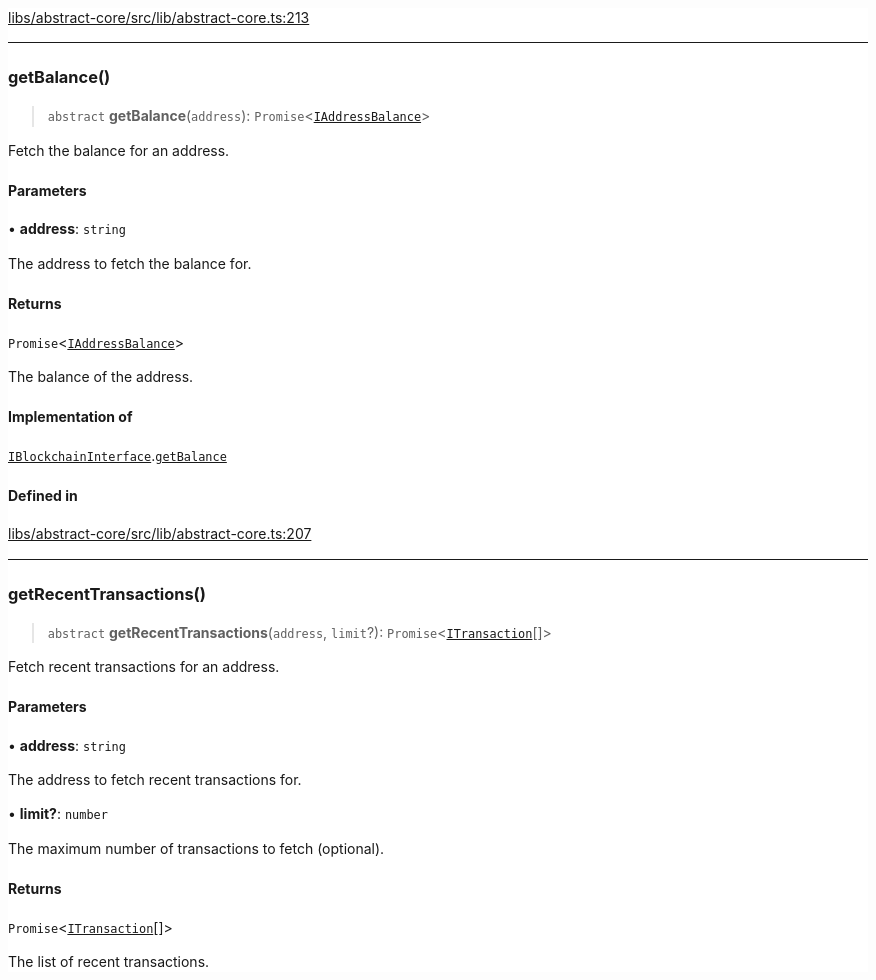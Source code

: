 [libs/abstract-core/src/lib/abstract-core.ts:213](https://github.com/Steadfast-Digital/sfd-ts-repo-pub/blob/fc79dbd051d9d700fc06cf580f06693f6be34283/libs/abstract-core/src/lib/abstract-core.ts#L213)

***

### getBalance()

> `abstract` **getBalance**(`address`): `Promise`\<[`IAddressBalance`](../interfaces/IAddressBalance.md)\>

Fetch the balance for an address.

#### Parameters

• **address**: `string`

The address to fetch the balance for.

#### Returns

`Promise`\<[`IAddressBalance`](../interfaces/IAddressBalance.md)\>

The balance of the address.

#### Implementation of

[`IBlockchainInterface`](../interfaces/IBlockchainInterface.md).[`getBalance`](../interfaces/IBlockchainInterface.md#getbalance)

#### Defined in

[libs/abstract-core/src/lib/abstract-core.ts:207](https://github.com/Steadfast-Digital/sfd-ts-repo-pub/blob/fc79dbd051d9d700fc06cf580f06693f6be34283/libs/abstract-core/src/lib/abstract-core.ts#L207)

***

### getRecentTransactions()

> `abstract` **getRecentTransactions**(`address`, `limit`?): `Promise`\<[`ITransaction`](../interfaces/ITransaction.md)[]\>

Fetch recent transactions for an address.

#### Parameters

• **address**: `string`

The address to fetch recent transactions for.

• **limit?**: `number`

The maximum number of transactions to fetch (optional).

#### Returns

`Promise`\<[`ITransaction`](../interfaces/ITransaction.md)[]\>

The list of recent transactions.
